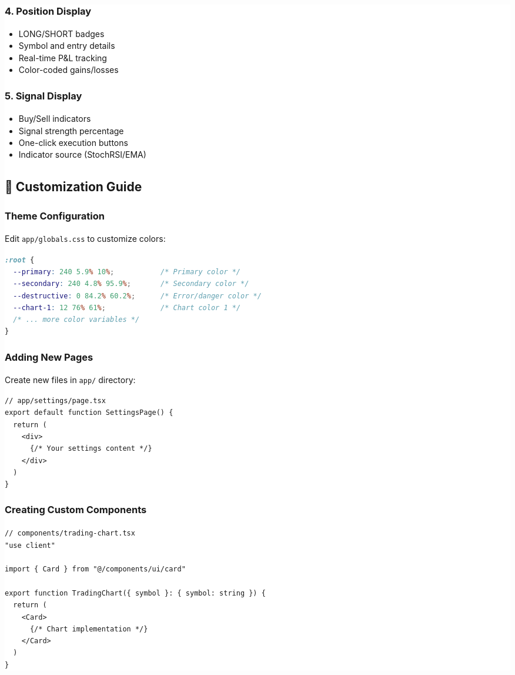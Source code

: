 ### 4. **Position Display**
- LONG/SHORT badges
- Symbol and entry details
- Real-time P&L tracking
- Color-coded gains/losses

### 5. **Signal Display**
- Buy/Sell indicators
- Signal strength percentage
- One-click execution buttons
- Indicator source (StochRSI/EMA)

## 🔧 Customization Guide

### Theme Configuration
Edit `app/globals.css` to customize colors:
```css
:root {
  --primary: 240 5.9% 10%;           /* Primary color */
  --secondary: 240 4.8% 95.9%;       /* Secondary color */
  --destructive: 0 84.2% 60.2%;      /* Error/danger color */
  --chart-1: 12 76% 61%;             /* Chart color 1 */
  /* ... more color variables */
}
```

### Adding New Pages
Create new files in `app/` directory:
```tsx
// app/settings/page.tsx
export default function SettingsPage() {
  return (
    <div>
      {/* Your settings content */}
    </div>
  )
}
```

### Creating Custom Components
```tsx
// components/trading-chart.tsx
"use client"

import { Card } from "@/components/ui/card"

export function TradingChart({ symbol }: { symbol: string }) {
  return (
    <Card>
      {/* Chart implementation */}
    </Card>
  )
}
```
